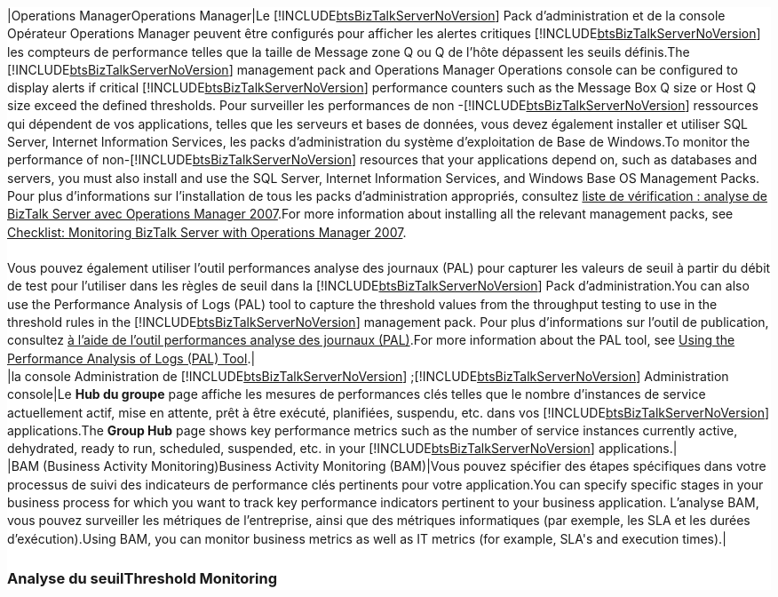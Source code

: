 |<span data-ttu-id="faa5c-165">Operations Manager</span><span class="sxs-lookup"><span data-stu-id="faa5c-165">Operations Manager</span></span>|<span data-ttu-id="faa5c-166">Le [!INCLUDE[btsBizTalkServerNoVersion](../includes/btsbiztalkservernoversion-md.md)] Pack d’administration et de la console Opérateur Operations Manager peuvent être configurés pour afficher les alertes critiques [!INCLUDE[btsBizTalkServerNoVersion](../includes/btsbiztalkservernoversion-md.md)] les compteurs de performance telles que la taille de Message zone Q ou Q de l’hôte dépassent les seuils définis.</span><span class="sxs-lookup"><span data-stu-id="faa5c-166">The [!INCLUDE[btsBizTalkServerNoVersion](../includes/btsbiztalkservernoversion-md.md)] management pack and Operations Manager Operations console can be configured to display alerts if critical [!INCLUDE[btsBizTalkServerNoVersion](../includes/btsbiztalkservernoversion-md.md)] performance counters such as the Message Box Q size or Host Q size exceed the defined thresholds.</span></span> <span data-ttu-id="faa5c-167">Pour surveiller les performances de non -[!INCLUDE[btsBizTalkServerNoVersion](../includes/btsbiztalkservernoversion-md.md)] ressources qui dépendent de vos applications, telles que les serveurs et bases de données, vous devez également installer et utiliser SQL Server, Internet Information Services, les packs d’administration du système d’exploitation de Base de Windows.</span><span class="sxs-lookup"><span data-stu-id="faa5c-167">To monitor the performance of non-[!INCLUDE[btsBizTalkServerNoVersion](../includes/btsbiztalkservernoversion-md.md)] resources that your applications depend on, such as databases and servers, you must also install and use the SQL Server, Internet Information Services, and Windows Base OS Management Packs.</span></span> <span data-ttu-id="faa5c-168">Pour plus d’informations sur l’installation de tous les packs d’administration appropriés, consultez [liste de vérification : analyse de BizTalk Server avec Operations Manager 2007](../technical-guides/checklist-monitoring-biztalk-server-with-operations-manager-2007.md).</span><span class="sxs-lookup"><span data-stu-id="faa5c-168">For more information about installing all the relevant management packs, see [Checklist: Monitoring BizTalk Server with Operations Manager 2007](../technical-guides/checklist-monitoring-biztalk-server-with-operations-manager-2007.md).</span></span><br /><br /> <span data-ttu-id="faa5c-169">Vous pouvez également utiliser l’outil performances analyse des journaux (PAL) pour capturer les valeurs de seuil à partir du débit de test pour l’utiliser dans les règles de seuil dans la [!INCLUDE[btsBizTalkServerNoVersion](../includes/btsbiztalkservernoversion-md.md)] Pack d’administration.</span><span class="sxs-lookup"><span data-stu-id="faa5c-169">You can also use the Performance Analysis of Logs (PAL) tool to capture the threshold values from the throughput testing to use in the threshold rules in the [!INCLUDE[btsBizTalkServerNoVersion](../includes/btsbiztalkservernoversion-md.md)] management pack.</span></span> <span data-ttu-id="faa5c-170">Pour plus d’informations sur l’outil de publication, consultez [à l’aide de l’outil performances analyse des journaux (PAL)](../technical-guides/using-the-performance-analysis-of-logs-pal-tool.md).</span><span class="sxs-lookup"><span data-stu-id="faa5c-170">For more information about the PAL tool, see [Using the Performance Analysis of Logs (PAL) Tool](../technical-guides/using-the-performance-analysis-of-logs-pal-tool.md).</span></span>|  
|<span data-ttu-id="faa5c-171">la console Administration de [!INCLUDE[btsBizTalkServerNoVersion](../includes/btsbiztalkservernoversion-md.md)] ;</span><span class="sxs-lookup"><span data-stu-id="faa5c-171">[!INCLUDE[btsBizTalkServerNoVersion](../includes/btsbiztalkservernoversion-md.md)] Administration console</span></span>|<span data-ttu-id="faa5c-172">Le **Hub du groupe** page affiche les mesures de performances clés telles que le nombre d’instances de service actuellement actif, mise en attente, prêt à être exécuté, planifiées, suspendu, etc. dans vos [!INCLUDE[btsBizTalkServerNoVersion](../includes/btsbiztalkservernoversion-md.md)] applications.</span><span class="sxs-lookup"><span data-stu-id="faa5c-172">The **Group Hub** page shows key performance metrics such as the number of service instances currently active, dehydrated, ready to run, scheduled, suspended, etc. in your [!INCLUDE[btsBizTalkServerNoVersion](../includes/btsbiztalkservernoversion-md.md)] applications.</span></span>|  
|<span data-ttu-id="faa5c-173">BAM (Business Activity Monitoring)</span><span class="sxs-lookup"><span data-stu-id="faa5c-173">Business Activity Monitoring (BAM)</span></span>|<span data-ttu-id="faa5c-174">Vous pouvez spécifier des étapes spécifiques dans votre processus de suivi des indicateurs de performance clés pertinents pour votre application.</span><span class="sxs-lookup"><span data-stu-id="faa5c-174">You can specify specific stages in your business process for which you want to track key performance indicators pertinent to your business application.</span></span> <span data-ttu-id="faa5c-175">L’analyse BAM, vous pouvez surveiller les métriques de l’entreprise, ainsi que des métriques informatiques (par exemple, les SLA et les durées d’exécution).</span><span class="sxs-lookup"><span data-stu-id="faa5c-175">Using BAM, you can monitor business metrics as well as IT metrics (for example, SLA's and execution times).</span></span>|  
  
### <a name="threshold-monitoring"></a><span data-ttu-id="faa5c-176">Analyse du seuil</span><span class="sxs-lookup"><span data-stu-id="faa5c-176">Threshold Monitoring</span></span>  